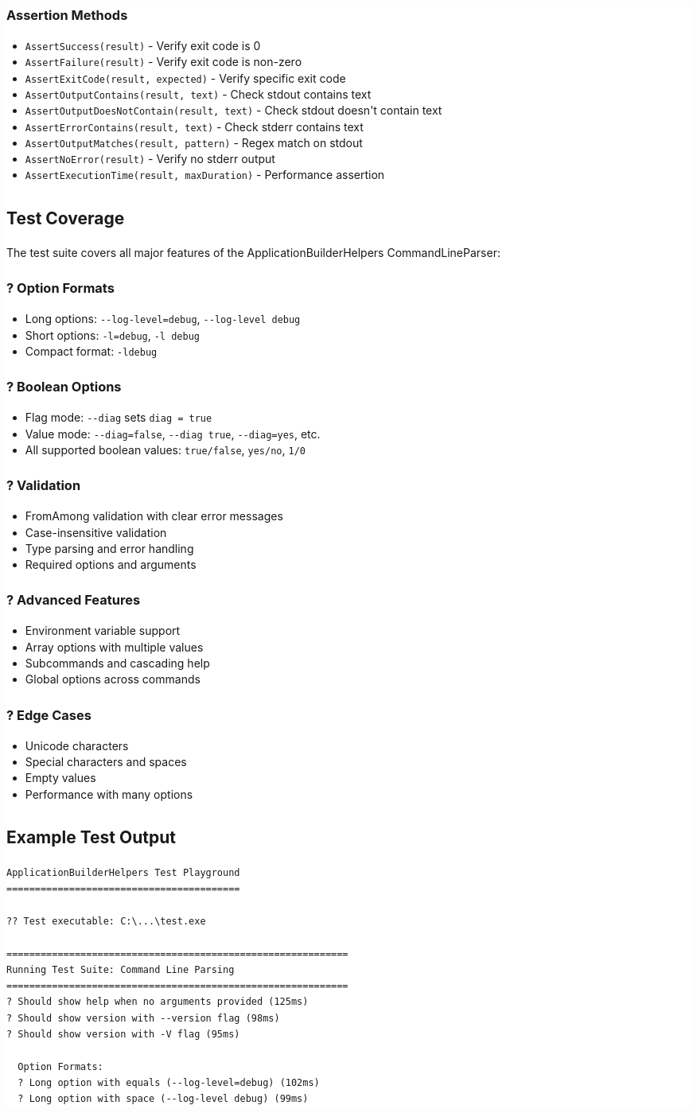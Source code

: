 ### Assertion Methods

- `AssertSuccess(result)` - Verify exit code is 0
- `AssertFailure(result)` - Verify exit code is non-zero
- `AssertExitCode(result, expected)` - Verify specific exit code
- `AssertOutputContains(result, text)` - Check stdout contains text
- `AssertOutputDoesNotContain(result, text)` - Check stdout doesn't contain text
- `AssertErrorContains(result, text)` - Check stderr contains text
- `AssertOutputMatches(result, pattern)` - Regex match on stdout
- `AssertNoError(result)` - Verify no stderr output
- `AssertExecutionTime(result, maxDuration)` - Performance assertion

## Test Coverage

The test suite covers all major features of the ApplicationBuilderHelpers CommandLineParser:

### ? Option Formats
- Long options: `--log-level=debug`, `--log-level debug`
- Short options: `-l=debug`, `-l debug`
- Compact format: `-ldebug`

### ? Boolean Options
- Flag mode: `--diag` sets `diag = true`
- Value mode: `--diag=false`, `--diag true`, `--diag=yes`, etc.
- All supported boolean values: `true/false`, `yes/no`, `1/0`

### ? Validation
- FromAmong validation with clear error messages
- Case-insensitive validation
- Type parsing and error handling
- Required options and arguments

### ? Advanced Features
- Environment variable support
- Array options with multiple values
- Subcommands and cascading help
- Global options across commands

### ? Edge Cases
- Unicode characters
- Special characters and spaces
- Empty values
- Performance with many options

## Example Test Output

```
ApplicationBuilderHelpers Test Playground
=========================================

?? Test executable: C:\...\test.exe

============================================================
Running Test Suite: Command Line Parsing
============================================================
? Should show help when no arguments provided (125ms)
? Should show version with --version flag (98ms)
? Should show version with -V flag (95ms)

  Option Formats:
  ? Long option with equals (--log-level=debug) (102ms)
  ? Long option with space (--log-level debug) (99ms)
```